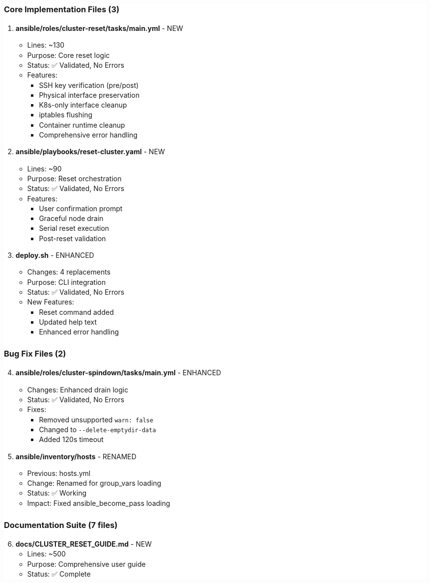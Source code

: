 ### Core Implementation Files (3)

1. **ansible/roles/cluster-reset/tasks/main.yml** - NEW
   - Lines: ~130
   - Purpose: Core reset logic
   - Status: ✅ Validated, No Errors
   - Features:
     - SSH key verification (pre/post)
     - Physical interface preservation
     - K8s-only interface cleanup
     - iptables flushing
     - Container runtime cleanup
     - Comprehensive error handling

2. **ansible/playbooks/reset-cluster.yaml** - NEW
   - Lines: ~90
   - Purpose: Reset orchestration
   - Status: ✅ Validated, No Errors
   - Features:
     - User confirmation prompt
     - Graceful node drain
     - Serial reset execution
     - Post-reset validation

3. **deploy.sh** - ENHANCED
   - Changes: 4 replacements
   - Purpose: CLI integration
   - Status: ✅ Validated, No Errors
   - New Features:
     - Reset command added
     - Updated help text
     - Enhanced error handling

### Bug Fix Files (2)

4. **ansible/roles/cluster-spindown/tasks/main.yml** - ENHANCED
   - Changes: Enhanced drain logic
   - Status: ✅ Validated, No Errors
   - Fixes:
     - Removed unsupported `warn: false`
     - Changed to `--delete-emptydir-data`
     - Added 120s timeout

5. **ansible/inventory/hosts** - RENAMED
   - Previous: hosts.yml
   - Change: Renamed for group_vars loading
   - Status: ✅ Working
   - Impact: Fixed ansible_become_pass loading

### Documentation Suite (7 files)

6. **docs/CLUSTER_RESET_GUIDE.md** - NEW
   - Lines: ~500
   - Purpose: Comprehensive user guide
   - Status: ✅ Complete
